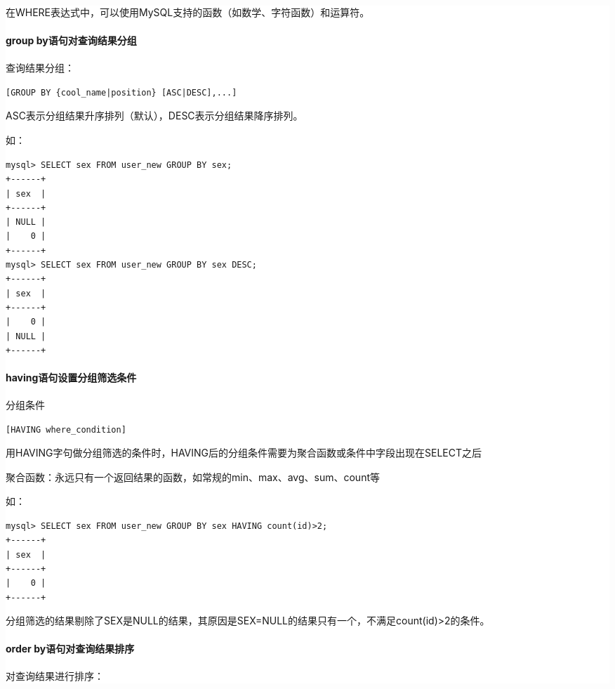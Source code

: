 在WHERE表达式中，可以使用MySQL支持的函数（如数学、字符函数）和运算符。

#### group by语句对查询结果分组

查询结果分组：

```
[GROUP BY {cool_name|position} [ASC|DESC],...]
```

ASC表示分组结果升序排列（默认），DESC表示分组结果降序排列。

如：

```
mysql> SELECT sex FROM user_new GROUP BY sex;
+------+
| sex  |
+------+
| NULL |
|    0 |
+------+
mysql> SELECT sex FROM user_new GROUP BY sex DESC;
+------+
| sex  |
+------+
|    0 |
| NULL |
+------+
```

#### having语句设置分组筛选条件

分组条件

```
[HAVING where_condition]
```

用HAVING字句做分组筛选的条件时，HAVING后的分组条件需要为聚合函数或条件中字段出现在SELECT之后

聚合函数：永远只有一个返回结果的函数，如常规的min、max、avg、sum、count等

如：

```
mysql> SELECT sex FROM user_new GROUP BY sex HAVING count(id)>2;
+------+
| sex  |
+------+
|    0 |
+------+
```

分组筛选的结果剔除了SEX是NULL的结果，其原因是SEX=NULL的结果只有一个，不满足count(id)>2的条件。

#### order by语句对查询结果排序

对查询结果进行排序：
